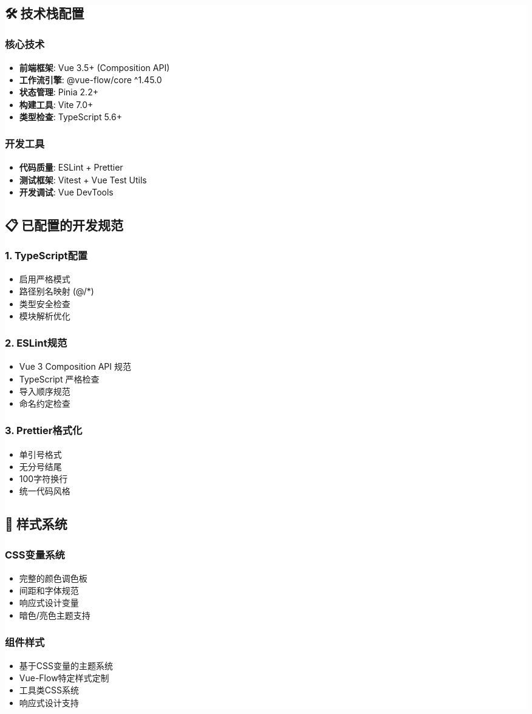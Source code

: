 ## 🛠️ 技术栈配置

### 核心技术
- **前端框架**: Vue 3.5+ (Composition API)
- **工作流引擎**: @vue-flow/core ^1.45.0
- **状态管理**: Pinia 2.2+
- **构建工具**: Vite 7.0+
- **类型检查**: TypeScript 5.6+

### 开发工具
- **代码质量**: ESLint + Prettier
- **测试框架**: Vitest + Vue Test Utils
- **开发调试**: Vue DevTools

## 📋 已配置的开发规范

### 1. TypeScript配置
- 启用严格模式
- 路径别名映射 (@/*)
- 类型安全检查
- 模块解析优化

### 2. ESLint规范
- Vue 3 Composition API 规范
- TypeScript 严格检查
- 导入顺序规范
- 命名约定检查

### 3. Prettier格式化
- 单引号格式
- 无分号结尾
- 100字符换行
- 统一代码风格

## 🎨 样式系统

### CSS变量系统
- 完整的颜色调色板
- 间距和字体规范
- 响应式设计变量
- 暗色/亮色主题支持

### 组件样式
- 基于CSS变量的主题系统
- Vue-Flow特定样式定制
- 工具类CSS系统
- 响应式设计支持
